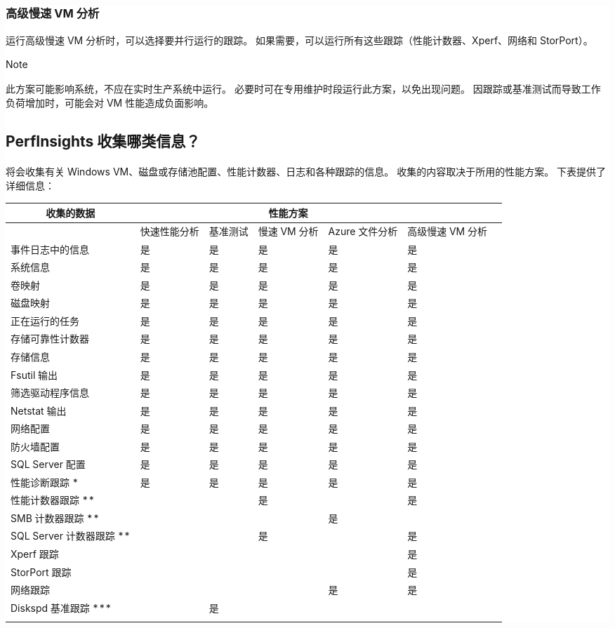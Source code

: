 ### <a name="advanced-slow-vm-analysis"></a>高级慢速 VM 分析

运行高级慢速 VM 分析时，可以选择要并行运行的跟踪。 如果需要，可以运行所有这些跟踪（性能计数器、Xperf、网络和 StorPort）。  

> [!Note]
> 此方案可能影响系统，不应在实时生产系统中运行。 必要时可在专用维护时段运行此方案，以免出现问题。 因跟踪或基准测试而导致工作负荷增加时，可能会对 VM 性能造成负面影响。
>

## <a name="what-kind-of-information-is-collected-by-perfinsights"></a>PerfInsights 收集哪类信息？

将会收集有关 Windows VM、磁盘或存储池配置、性能计数器、日志和各种跟踪的信息。 收集的内容取决于所用的性能方案。 下表提供了详细信息：

|收集的数据                              |  |  | 性能方案 |  |  | |
|----------------------------------|----------------------------|------------------------------------|--------------------------|--------------------------------|----------------------|----------------------|
|                               | 快速性能分析 | 基准测试 | 慢速 VM 分析 | Azure 文件分析 | 高级慢速 VM 分析 |
| 事件日志中的信息       | 是                        | 是                                | 是                      | 是                  | 是                  |
| 系统信息                | 是                        | 是                                | 是                      | 是                  | 是                  |
| 卷映射                        | 是                        | 是                                | 是                      | 是                  | 是                  |
| 磁盘映射                          | 是                        | 是                                | 是                      | 是                  | 是                  |
| 正在运行的任务                     | 是                        | 是                                | 是                      | 是                  | 是                  |
| 存储可靠性计数器      | 是                        | 是                                | 是                      | 是                  | 是                  |
| 存储信息               | 是                        | 是                                | 是                      | 是                  | 是                  |
| Fsutil 输出                     | 是                        | 是                                | 是                      | 是                  | 是                  |
| 筛选驱动程序信息                | 是                        | 是                                | 是                      | 是                  | 是                  |
| Netstat 输出                    | 是                        | 是                                | 是                      | 是                  | 是                  |
| 网络配置             | 是                        | 是                                | 是                      | 是                  | 是                  |
| 防火墙配置            | 是                        | 是                                | 是                      | 是                  | 是                  |
| SQL Server 配置          | 是                        | 是                                | 是                      | 是                  | 是                  |
| 性能诊断跟踪 *  | 是                        | 是                                | 是                      | 是                  | 是                  |
| 性能计数器跟踪 **      |                            |                                    | 是                      |                      | 是                  |
| SMB 计数器跟踪 **              |                            |                                    |                          | 是                  |                      |
| SQL Server 计数器跟踪 **       |                            |                                    | 是                      |                      | 是                  |
| Xperf 跟踪                       |                            |                                    |                          |                      | 是                  |
| StorPort 跟踪                    |                            |                                    |                          |                      | 是                  |
| 网络跟踪                     |                            |                                    |                          | 是                  | 是                  |
| Diskspd 基准跟踪 ***       |                            | 是                                |                          |                      |                      |
|       |                            |                         |                                                   |                      |                      |
